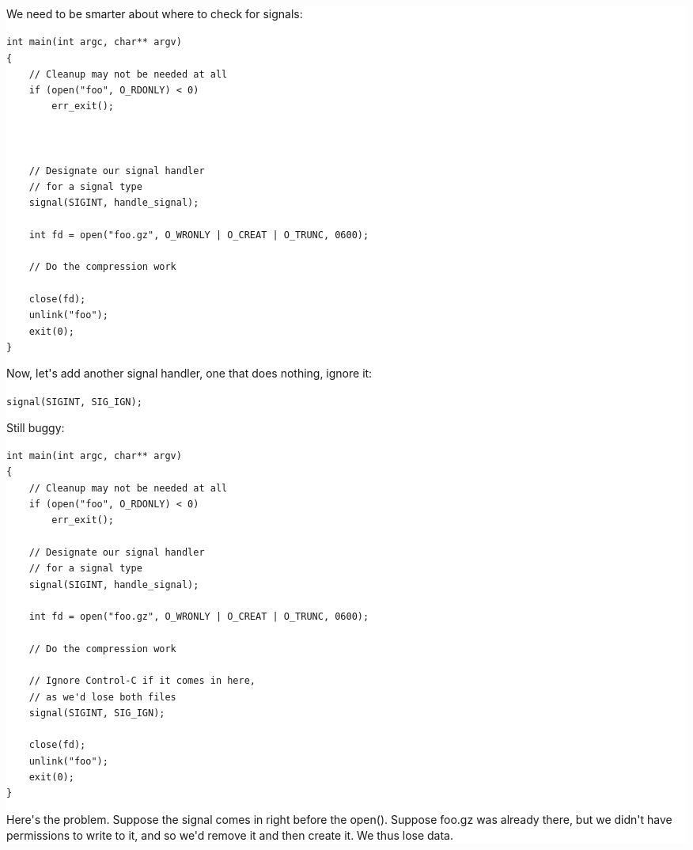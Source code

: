 We need to be smarter about where
to check for signals:

    int main(int argc, char** argv)
    {
        // Cleanup may not be needed at all
        if (open("foo", O_RDONLY) < 0)
            err_exit();
        
        
        
        // Designate our signal handler
        // for a signal type
        signal(SIGINT, handle_signal);
        
        int fd = open("foo.gz", O_WRONLY | O_CREAT | O_TRUNC, 0600);
        
        // Do the compression work 
    
        close(fd); 
        unlink("foo");
        exit(0);
    }
    
Now, let's add another signal handler, one that does
nothing, ignore it: 

    signal(SIGINT, SIG_IGN);
    
Still buggy:

    int main(int argc, char** argv)
    {
        // Cleanup may not be needed at all
        if (open("foo", O_RDONLY) < 0)
            err_exit();
        
        // Designate our signal handler
        // for a signal type
        signal(SIGINT, handle_signal);
        
        int fd = open("foo.gz", O_WRONLY | O_CREAT | O_TRUNC, 0600);
        
        // Do the compression work
        
        // Ignore Control-C if it comes in here, 
        // as we'd lose both files
        signal(SIGINT, SIG_IGN);
    
        close(fd); 
        unlink("foo");
        exit(0);
    }

Here's the problem. Suppose the signal 
comes in right before the open(). Suppose
foo.gz was already there, but we didn't have permissions
to write to it, and so we'd remove it and then 
create it. We thus lose data. 
